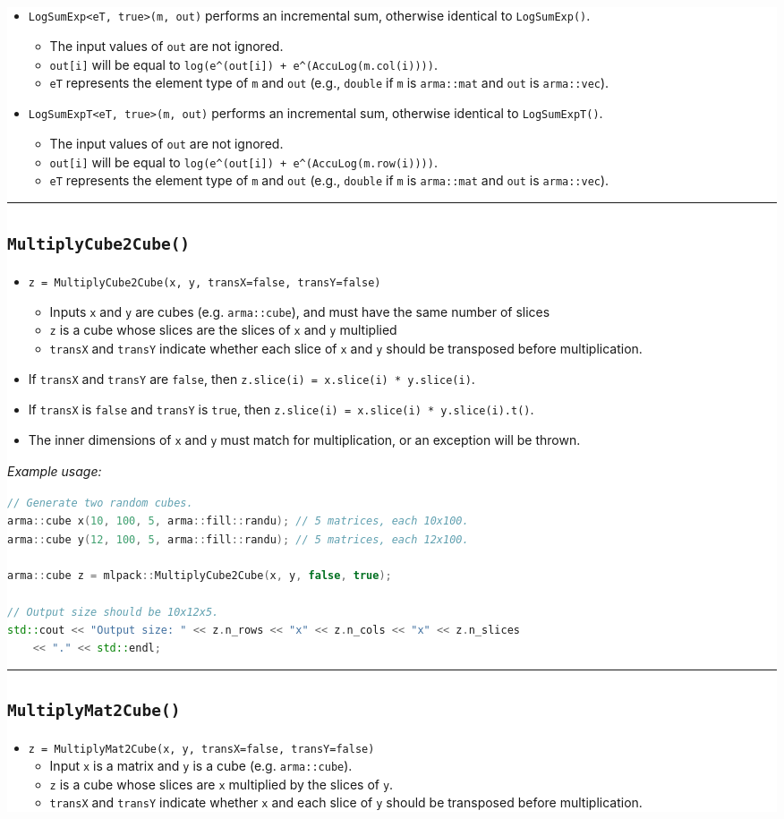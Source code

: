 
 * `LogSumExp<eT, true>(m, out)` performs an incremental sum, otherwise
   identical to `LogSumExp()`.
   - The input values of `out` are not ignored.
   - `out[i]` will be equal to `log(e^(out[i]) + e^(AccuLog(m.col(i))))`.
   - `eT` represents the element type of `m` and `out` (e.g., `double` if `m` is
     `arma::mat` and `out` is `arma::vec`).

 * `LogSumExpT<eT, true>(m, out)` performs an incremental sum, otherwise
   identical to `LogSumExpT()`.
   - The input values of `out` are not ignored.
   - `out[i]` will be equal to `log(e^(out[i]) + e^(AccuLog(m.row(i))))`.
   - `eT` represents the element type of `m` and `out` (e.g., `double` if `m` is
     `arma::mat` and `out` is `arma::vec`).

---

## `MultiplyCube2Cube()`

 * `z = MultiplyCube2Cube(x, y, transX=false, transY=false)`
   - Inputs `x` and `y` are cubes (e.g. `arma::cube`), and must have the same
     number of slices
   - `z` is a cube whose slices are the slices of `x` and `y` multiplied
   - `transX` and `transY` indicate whether each slice of `x` and `y` should be
     transposed before multiplication.

 * If `transX` and `transY` are `false`, then
   `z.slice(i) = x.slice(i) * y.slice(i)`.

 * If `transX` is `false` and `transY` is `true`, then
   `z.slice(i) = x.slice(i) * y.slice(i).t()`.

 * The inner dimensions of `x` and `y` must match for multiplication, or an
   exception will be thrown.

*Example usage:*

```c++
// Generate two random cubes.
arma::cube x(10, 100, 5, arma::fill::randu); // 5 matrices, each 10x100.
arma::cube y(12, 100, 5, arma::fill::randu); // 5 matrices, each 12x100.

arma::cube z = mlpack::MultiplyCube2Cube(x, y, false, true);

// Output size should be 10x12x5.
std::cout << "Output size: " << z.n_rows << "x" << z.n_cols << "x" << z.n_slices
    << "." << std::endl;
```

---

## `MultiplyMat2Cube()`

 * `z = MultiplyMat2Cube(x, y, transX=false, transY=false)`
   - Input `x` is a matrix and `y` is a cube (e.g. `arma::cube`).
   - `z` is a cube whose slices are `x` multiplied by the slices of `y`.
   - `transX` and `transY` indicate whether `x` and each slice of `y` should be
     transposed before multiplication.
